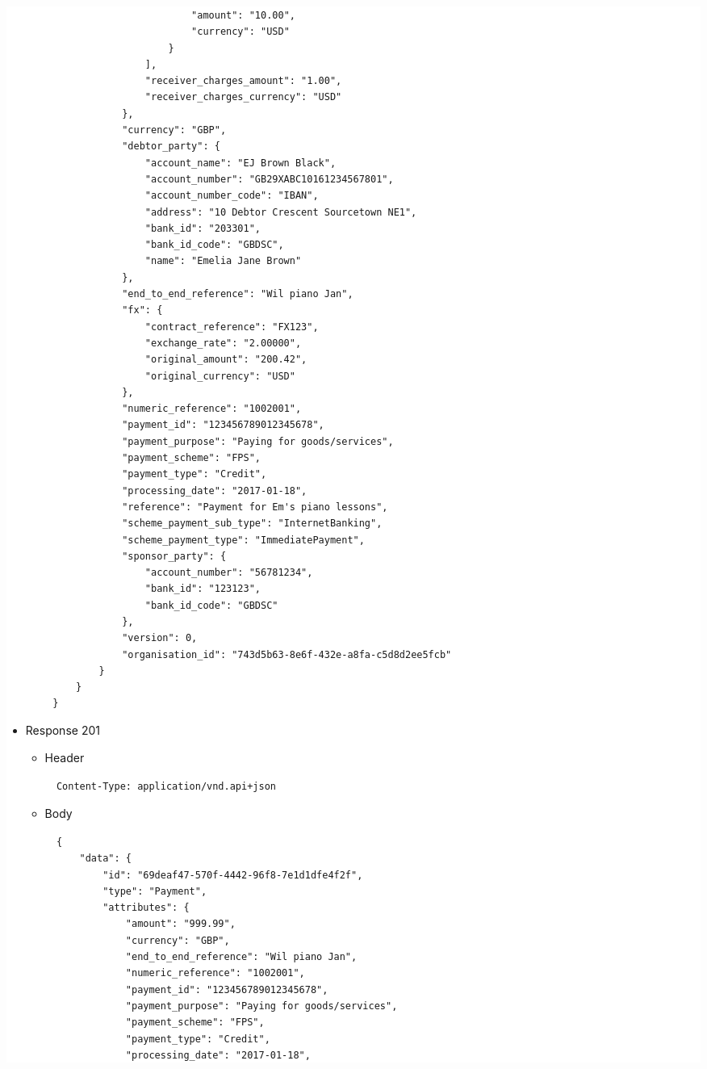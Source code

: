                                     "amount": "10.00",
                                    "currency": "USD"
                                }
                            ],
                            "receiver_charges_amount": "1.00",
                            "receiver_charges_currency": "USD"
                        },
                        "currency": "GBP",
                        "debtor_party": {
                            "account_name": "EJ Brown Black",
                            "account_number": "GB29XABC10161234567801",
                            "account_number_code": "IBAN",
                            "address": "10 Debtor Crescent Sourcetown NE1",
                            "bank_id": "203301",
                            "bank_id_code": "GBDSC",
                            "name": "Emelia Jane Brown"
                        },
                        "end_to_end_reference": "Wil piano Jan",
                        "fx": {
                            "contract_reference": "FX123",
                            "exchange_rate": "2.00000",
                            "original_amount": "200.42",
                            "original_currency": "USD"
                        },
                        "numeric_reference": "1002001",
                        "payment_id": "123456789012345678",
                        "payment_purpose": "Paying for goods/services",
                        "payment_scheme": "FPS",
                        "payment_type": "Credit",
                        "processing_date": "2017-01-18",
                        "reference": "Payment for Em's piano lessons",
                        "scheme_payment_sub_type": "InternetBanking",
                        "scheme_payment_type": "ImmediatePayment",
                        "sponsor_party": {
                            "account_number": "56781234",
                            "bank_id": "123123",
                            "bank_id_code": "GBDSC"
                        },
                        "version": 0,
                        "organisation_id": "743d5b63-8e6f-432e-a8fa-c5d8d2ee5fcb"
                    }
                }
            }

+ Response 201

    + Header
        
            Content-Type: application/vnd.api+json
            
    + Body

            {
                "data": {
                    "id": "69deaf47-570f-4442-96f8-7e1d1dfe4f2f",
                    "type": "Payment",
                    "attributes": {
                        "amount": "999.99",
                        "currency": "GBP",
                        "end_to_end_reference": "Wil piano Jan",
                        "numeric_reference": "1002001",
                        "payment_id": "123456789012345678",
                        "payment_purpose": "Paying for goods/services",
                        "payment_scheme": "FPS",
                        "payment_type": "Credit",
                        "processing_date": "2017-01-18",